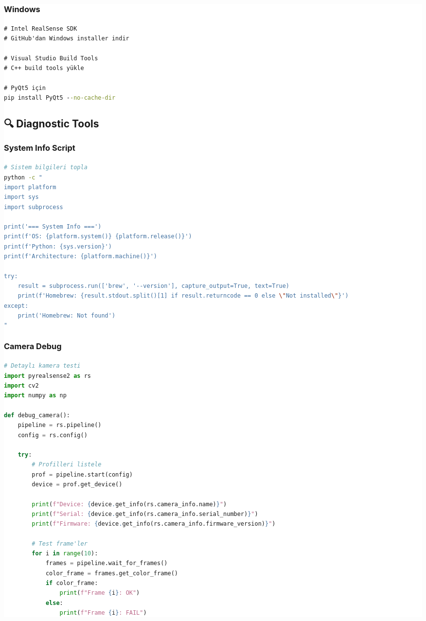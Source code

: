 ### Windows
```cmd
# Intel RealSense SDK
# GitHub'dan Windows installer indir

# Visual Studio Build Tools
# C++ build tools yükle

# PyQt5 için
pip install PyQt5 --no-cache-dir
```

## 🔍 Diagnostic Tools

### System Info Script
```bash
# Sistem bilgileri topla
python -c "
import platform
import sys
import subprocess

print('=== System Info ===')
print(f'OS: {platform.system()} {platform.release()}')
print(f'Python: {sys.version}')
print(f'Architecture: {platform.machine()}')

try:
    result = subprocess.run(['brew', '--version'], capture_output=True, text=True)
    print(f'Homebrew: {result.stdout.split()[1] if result.returncode == 0 else \"Not installed\"}')
except:
    print('Homebrew: Not found')
"
```

### Camera Debug
```python
# Detaylı kamera testi
import pyrealsense2 as rs
import cv2
import numpy as np

def debug_camera():
    pipeline = rs.pipeline()
    config = rs.config()
    
    try:
        # Profilleri listele
        prof = pipeline.start(config)
        device = prof.get_device()
        
        print(f"Device: {device.get_info(rs.camera_info.name)}")
        print(f"Serial: {device.get_info(rs.camera_info.serial_number)}")
        print(f"Firmware: {device.get_info(rs.camera_info.firmware_version)}")
        
        # Test frame'ler
        for i in range(10):
            frames = pipeline.wait_for_frames()
            color_frame = frames.get_color_frame()
            if color_frame:
                print(f"Frame {i}: OK")
            else:
                print(f"Frame {i}: FAIL")
```